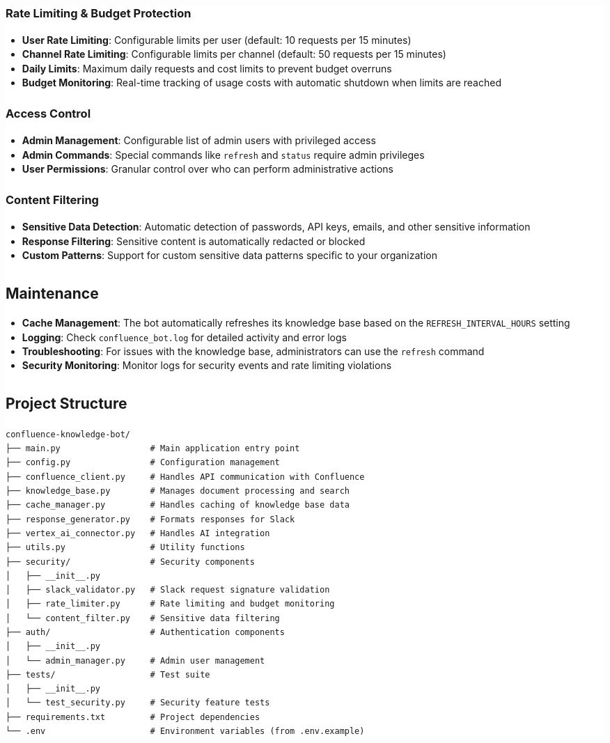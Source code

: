 ### Rate Limiting & Budget Protection
- **User Rate Limiting**: Configurable limits per user (default: 10 requests per 15 minutes)
- **Channel Rate Limiting**: Configurable limits per channel (default: 50 requests per 15 minutes)
- **Daily Limits**: Maximum daily requests and cost limits to prevent budget overruns
- **Budget Monitoring**: Real-time tracking of usage costs with automatic shutdown when limits are reached

### Access Control
- **Admin Management**: Configurable list of admin users with privileged access
- **Admin Commands**: Special commands like `refresh` and `status` require admin privileges
- **User Permissions**: Granular control over who can perform administrative actions

### Content Filtering
- **Sensitive Data Detection**: Automatic detection of passwords, API keys, emails, and other sensitive information
- **Response Filtering**: Sensitive content is automatically redacted or blocked
- **Custom Patterns**: Support for custom sensitive data patterns specific to your organization

## Maintenance

- **Cache Management**: The bot automatically refreshes its knowledge base based on the `REFRESH_INTERVAL_HOURS` setting
- **Logging**: Check `confluence_bot.log` for detailed activity and error logs
- **Troubleshooting**: For issues with the knowledge base, administrators can use the `refresh` command
- **Security Monitoring**: Monitor logs for security events and rate limiting violations

## Project Structure

```
confluence-knowledge-bot/
├── main.py                  # Main application entry point
├── config.py                # Configuration management
├── confluence_client.py     # Handles API communication with Confluence
├── knowledge_base.py        # Manages document processing and search
├── cache_manager.py         # Handles caching of knowledge base data
├── response_generator.py    # Formats responses for Slack
├── vertex_ai_connector.py   # Handles AI integration
├── utils.py                 # Utility functions
├── security/                # Security components
│   ├── __init__.py
│   ├── slack_validator.py   # Slack request signature validation
│   ├── rate_limiter.py      # Rate limiting and budget monitoring
│   └── content_filter.py    # Sensitive data filtering
├── auth/                    # Authentication components
│   ├── __init__.py
│   └── admin_manager.py     # Admin user management
├── tests/                   # Test suite
│   ├── __init__.py
│   └── test_security.py     # Security feature tests
├── requirements.txt         # Project dependencies
└── .env                     # Environment variables (from .env.example)
```

